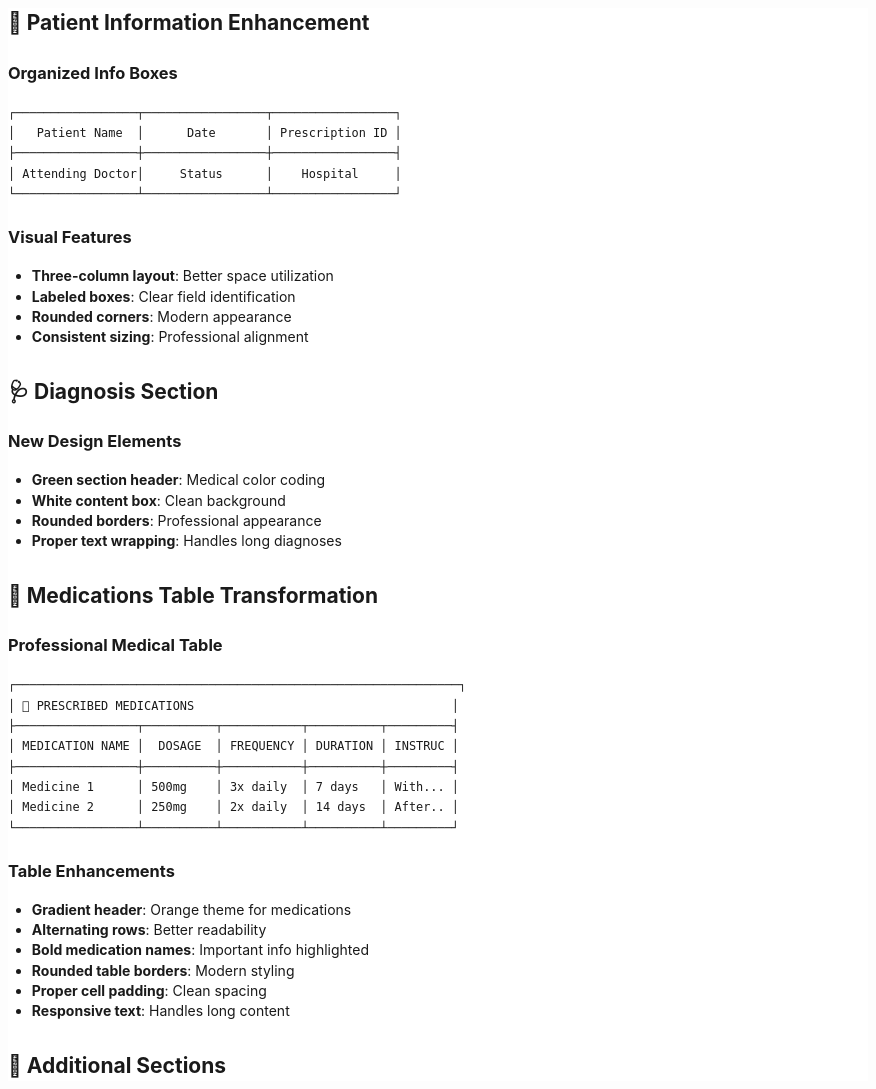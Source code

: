 ## 👤 **Patient Information Enhancement**

### **Organized Info Boxes**
```
┌─────────────────┬─────────────────┬─────────────────┐
│   Patient Name  │      Date       │ Prescription ID │
├─────────────────┼─────────────────┼─────────────────┤
│ Attending Doctor│     Status      │    Hospital     │
└─────────────────┴─────────────────┴─────────────────┘
```

### **Visual Features**
- **Three-column layout**: Better space utilization
- **Labeled boxes**: Clear field identification
- **Rounded corners**: Modern appearance
- **Consistent sizing**: Professional alignment

## 🩺 **Diagnosis Section**

### **New Design Elements**
- **Green section header**: Medical color coding
- **White content box**: Clean background
- **Rounded borders**: Professional appearance
- **Proper text wrapping**: Handles long diagnoses

## 💊 **Medications Table Transformation**

### **Professional Medical Table**
```
┌──────────────────────────────────────────────────────────────┐
│ 💊 PRESCRIBED MEDICATIONS                                    │
├─────────────────┬──────────┬───────────┬──────────┬─────────┤
│ MEDICATION NAME │  DOSAGE  │ FREQUENCY │ DURATION │ INSTRUC │
├─────────────────┼──────────┼───────────┼──────────┼─────────┤
│ Medicine 1      │ 500mg    │ 3x daily  │ 7 days   │ With... │
│ Medicine 2      │ 250mg    │ 2x daily  │ 14 days  │ After.. │
└─────────────────┴──────────┴───────────┴──────────┴─────────┘
```

### **Table Enhancements**
- **Gradient header**: Orange theme for medications
- **Alternating rows**: Better readability
- **Bold medication names**: Important info highlighted
- **Rounded table borders**: Modern styling
- **Proper cell padding**: Clean spacing
- **Responsive text**: Handles long content

## 📝 **Additional Sections**
